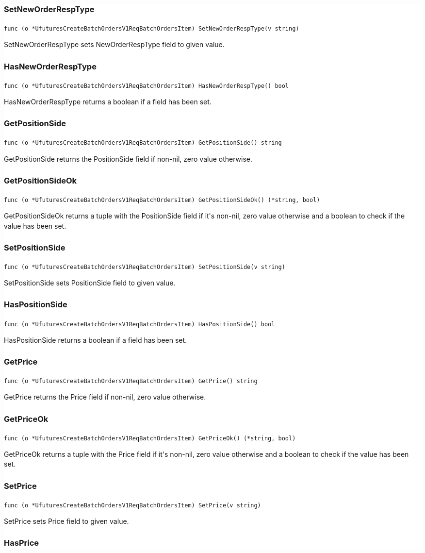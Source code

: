 ### SetNewOrderRespType

`func (o *UfuturesCreateBatchOrdersV1ReqBatchOrdersItem) SetNewOrderRespType(v string)`

SetNewOrderRespType sets NewOrderRespType field to given value.

### HasNewOrderRespType

`func (o *UfuturesCreateBatchOrdersV1ReqBatchOrdersItem) HasNewOrderRespType() bool`

HasNewOrderRespType returns a boolean if a field has been set.

### GetPositionSide

`func (o *UfuturesCreateBatchOrdersV1ReqBatchOrdersItem) GetPositionSide() string`

GetPositionSide returns the PositionSide field if non-nil, zero value otherwise.

### GetPositionSideOk

`func (o *UfuturesCreateBatchOrdersV1ReqBatchOrdersItem) GetPositionSideOk() (*string, bool)`

GetPositionSideOk returns a tuple with the PositionSide field if it's non-nil, zero value otherwise
and a boolean to check if the value has been set.

### SetPositionSide

`func (o *UfuturesCreateBatchOrdersV1ReqBatchOrdersItem) SetPositionSide(v string)`

SetPositionSide sets PositionSide field to given value.

### HasPositionSide

`func (o *UfuturesCreateBatchOrdersV1ReqBatchOrdersItem) HasPositionSide() bool`

HasPositionSide returns a boolean if a field has been set.

### GetPrice

`func (o *UfuturesCreateBatchOrdersV1ReqBatchOrdersItem) GetPrice() string`

GetPrice returns the Price field if non-nil, zero value otherwise.

### GetPriceOk

`func (o *UfuturesCreateBatchOrdersV1ReqBatchOrdersItem) GetPriceOk() (*string, bool)`

GetPriceOk returns a tuple with the Price field if it's non-nil, zero value otherwise
and a boolean to check if the value has been set.

### SetPrice

`func (o *UfuturesCreateBatchOrdersV1ReqBatchOrdersItem) SetPrice(v string)`

SetPrice sets Price field to given value.

### HasPrice
